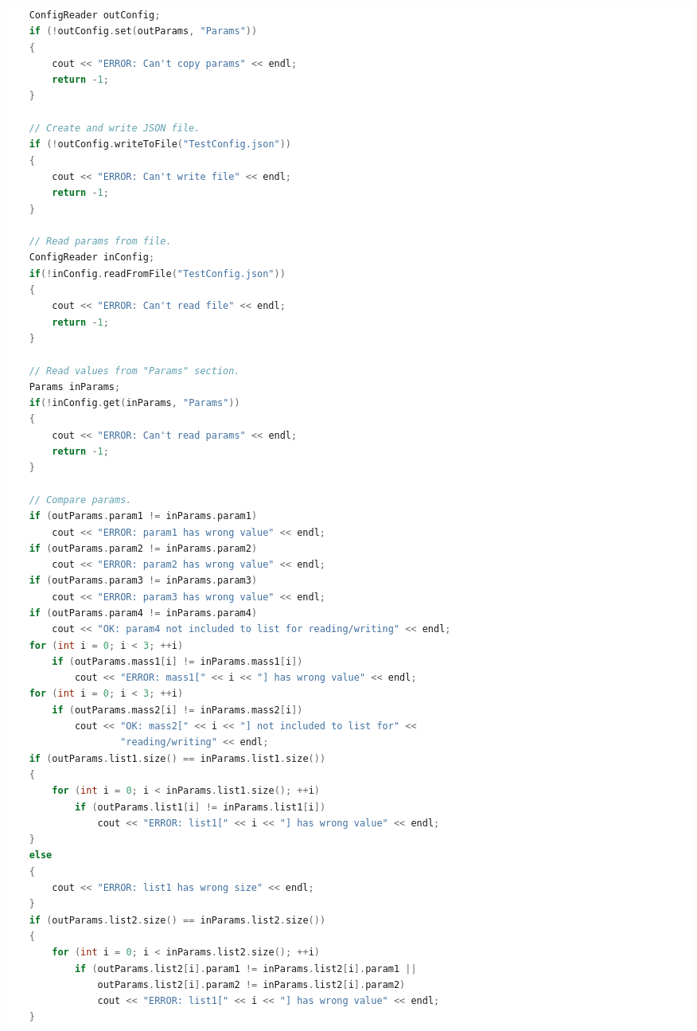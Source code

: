 ```cpp
    ConfigReader outConfig;
    if (!outConfig.set(outParams, "Params"))
    {
        cout << "ERROR: Can't copy params" << endl;
        return -1;
    }

    // Create and write JSON file.
    if (!outConfig.writeToFile("TestConfig.json"))
    {
        cout << "ERROR: Can't write file" << endl;
        return -1;
    }

    // Read params from file.
    ConfigReader inConfig;
    if(!inConfig.readFromFile("TestConfig.json"))
    {
        cout << "ERROR: Can't read file" << endl;
        return -1;
    }

    // Read values from "Params" section.
    Params inParams;
    if(!inConfig.get(inParams, "Params"))
    {
        cout << "ERROR: Can't read params" << endl;
        return -1;
    }

    // Compare params.
    if (outParams.param1 != inParams.param1)
        cout << "ERROR: param1 has wrong value" << endl;
    if (outParams.param2 != inParams.param2)
        cout << "ERROR: param2 has wrong value" << endl;
    if (outParams.param3 != inParams.param3)
        cout << "ERROR: param3 has wrong value" << endl;
    if (outParams.param4 != inParams.param4)
        cout << "OK: param4 not included to list for reading/writing" << endl;
    for (int i = 0; i < 3; ++i)
        if (outParams.mass1[i] != inParams.mass1[i])
            cout << "ERROR: mass1[" << i << "] has wrong value" << endl;
    for (int i = 0; i < 3; ++i)
        if (outParams.mass2[i] != inParams.mass2[i])
            cout << "OK: mass2[" << i << "] not included to list for" <<
                    "reading/writing" << endl;
    if (outParams.list1.size() == inParams.list1.size())
    {
        for (int i = 0; i < inParams.list1.size(); ++i)
            if (outParams.list1[i] != inParams.list1[i])
                cout << "ERROR: list1[" << i << "] has wrong value" << endl;
    }
    else
    {
        cout << "ERROR: list1 has wrong size" << endl;
    }
    if (outParams.list2.size() == inParams.list2.size())
    {
        for (int i = 0; i < inParams.list2.size(); ++i)
            if (outParams.list2[i].param1 != inParams.list2[i].param1 ||
                outParams.list2[i].param2 != inParams.list2[i].param2)
                cout << "ERROR: list1[" << i << "] has wrong value" << endl;
    }
```